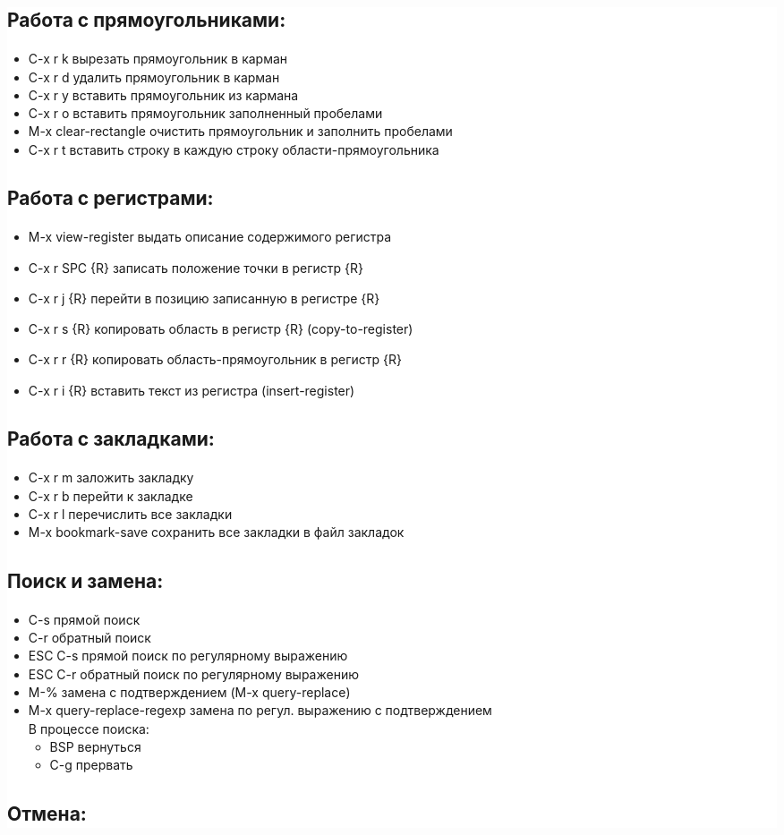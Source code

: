 
<a id="org3c088d0"></a>

## Работа с прямоугольниками:

-   C-x r k вырезать прямоугольник в карман
-   C-x r d удалить прямоугольник в карман
-   C-x r y вставить прямоугольник из кармана
-   C-x r o вставить прямоугольник заполненный пробелами
-   M-x clear-rectangle очистить прямоугольник и заполнить пробелами
-   C-x r t вставить строку в каждую строку области-прямоугольника


<a id="orgcbde593"></a>

## Работа с регистрами:

-   M-x view-register выдать описание содержимого регистра

-   C-x r SPC {R} записать положение точки в регистр {R}
-   C-x r j {R} перейти в позицию записанную в регистре {R}

-   C-x r s {R} копировать область в регистр {R} (copy-to-register)
-   C-x r r {R} копировать область-прямоугольник в регистр {R}
-   C-x r i {R} вставить текст из регистра (insert-register)


<a id="org51be262"></a>

## Работа с закладками:

-   C-x r m заложить закладку
-   C-x r b перейти к закладке
-   C-x r l перечислить все закладки
-   M-x bookmark-save сохранить все закладки в файл закладок


<a id="orga32438e"></a>

## Поиск и замена:

-   C-s прямой поиск
-   C-r обратный поиск
-   ESC C-s прямой поиск по регулярному выражению
-   ESC C-r обратный поиск по регулярному выражению
-   M-% замена с подтверждением (M-x query-replace)
-   M-x query-replace-regexp замена по регул. выражению с подтверждением  
    В процессе поиска:
    -   BSP вернуться
    -   C-g прервать


<a id="org311505e"></a>

## Отмена:
